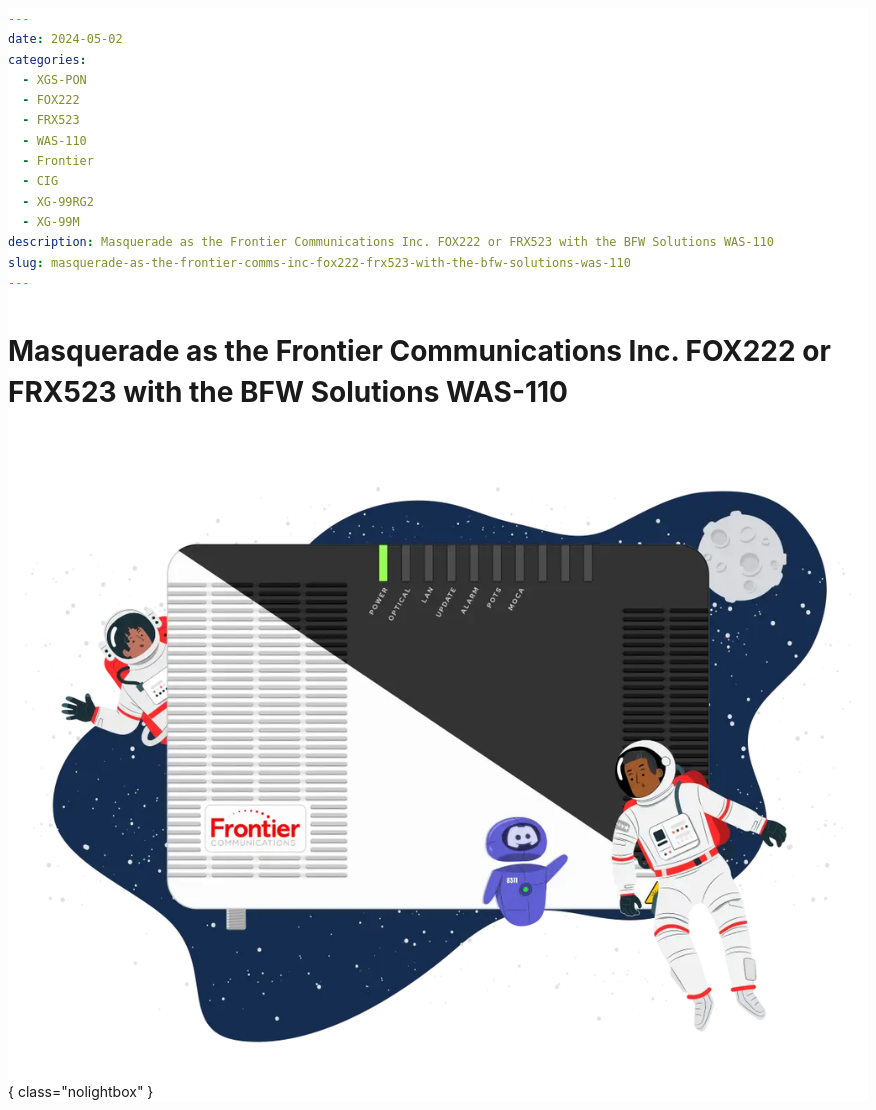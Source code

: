 ```yaml
---
date: 2024-05-02
categories:
  - XGS-PON
  - FOX222
  - FRX523
  - WAS-110
  - Frontier
  - CIG
  - XG-99RG2
  - XG-99M
description: Masquerade as the Frontier Communications Inc. FOX222 or FRX523 with the BFW Solutions WAS-110
slug: masquerade-as-the-frontier-comms-inc-fox222-frx523-with-the-bfw-solutions-was-110
---
```


# Masquerade as the Frontier Communications Inc. FOX222 or FRX523 with the BFW Solutions WAS-110

![Bypass family](masquerade-as-the-frontier-comms-inc-fox222-frx523-with-the-bfw-solutions-was-110/bypass_fox222_frx523.webp){ class="nolightbox" }
